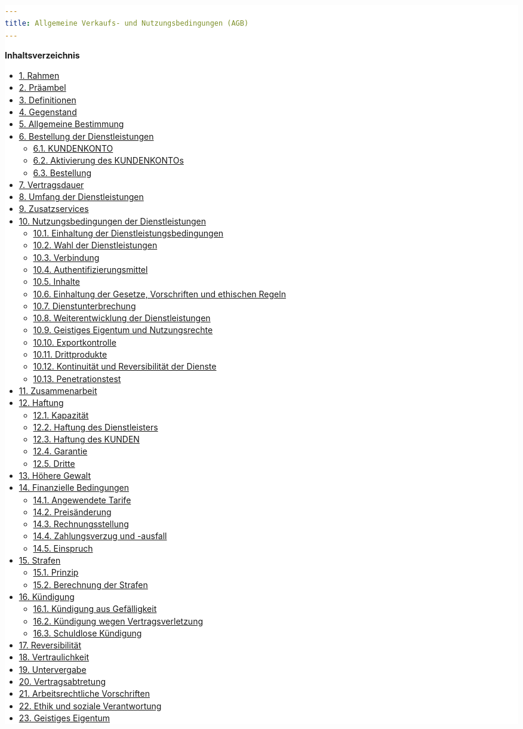 ```yaml
---
title: Allgemeine Verkaufs- und Nutzungsbedingungen (AGB)
---
```


**Inhaltsverzeichnis**

- [1. Rahmen](#1-rahmen)
- [2. Präambel](#2-präambel)
- [3. Definitionen](#3-definitionen)
- [4. Gegenstand](#4-gegenstand)
- [5. Allgemeine Bestimmung](#5-allgemeine-bestimmung)
- [6. Bestellung der Dienstleistungen](#6-bestellung-der-dienstleistungen)
  - [6.1. KUNDENKONTO](#61-kundenkonto)
  - [6.2. Aktivierung des KUNDENKONTOs](#62-aktivierung-des-kundenkontos)
  - [6.3. Bestellung](#63-bestellung)
- [7. Vertragsdauer](#7-vertragsdauer)
- [8. Umfang der Dienstleistungen](#8-umfang-der-dienstleistungen)
- [9. Zusatzservices](#9-zusatzservices)
- [10. Nutzungsbedingungen der Dienstleistungen](#10-nutzungsbedingungen-der-dienstleistungen)
  - [10.1. Einhaltung der Dienstleistungsbedingungen](#101-einhaltung-der-dienstleistungsbedingungen)
  - [10.2. Wahl der Dienstleistungen](#102-wahl-der-dienstleistungen)
  - [10.3. Verbindung](#103-verbindung)
  - [10.4. Authentifizierungsmittel](#104-authentifizierungsmittel)
  - [10.5. Inhalte](#105-inhalte)
  - [10.6. Einhaltung der Gesetze, Vorschriften und ethischen Regeln](#106-einhaltung-der-gesetze-vorschriften-und-ethischen-regeln)
  - [10.7. Dienstunterbrechung](#107-dienstunterbrechung)
  - [10.8. Weiterentwicklung der Dienstleistungen](#108-weiterentwicklung-der-dienstleistungen)
  - [10.9. Geistiges Eigentum und Nutzungsrechte](#109-geistiges-eigentum-und-nutzungsrechte)
  - [10.10. Exportkontrolle](#1010-exportkontrolle)
  - [10.11. Drittprodukte](#1011-drittprodukte)
  - [10.12. Kontinuität und Reversibilität der Dienste](#1012-kontinuität-und-reversibilität-der-dienste)
  - [10.13. Penetrationstest](#1013-penetrationstest)
- [11. Zusammenarbeit](#11-zusammenarbeit)
- [12. Haftung](#12-haftung)
  - [12.1. Kapazität](#121-kapazität)
  - [12.2. Haftung des Dienstleisters](#122-haftung-des-dienstleisters)
  - [12.3. Haftung des KUNDEN](#123-haftung-des-kunden)
  - [12.4. Garantie](#124-garantie)
  - [12.5. Dritte](#125-dritte)
- [13. Höhere Gewalt](#13-höhere-gewalt)
- [14. Finanzielle Bedingungen](#14-finanzielle-bedingungen)
  - [14.1. Angewendete Tarife](#141-angewendete-tarife)
  - [14.2. Preisänderung](#142-preisänderung)
  - [14.3. Rechnungsstellung](#143-rechnungsstellung)
  - [14.4. Zahlungsverzug und -ausfall](#144-zahlungsverzug-und-ausfall)
  - [14.5. Einspruch](#145-einspruch)
- [15. Strafen](#15-strafen)
  - [15.1. Prinzip](#151-prinzip)
  - [15.2. Berechnung der Strafen](#152-berechnung-der-strafen)
- [16. Kündigung](#16-kündigung)
  - [16.1. Kündigung aus Gefälligkeit](#161-kündigung-aus-gefälligkeit)
  - [16.2. Kündigung wegen Vertragsverletzung](#162-kündigung-wegen-vertragsverletzung)
  - [16.3. Schuldlose Kündigung](#163-schuldlose-kündigung)
- [17. Reversibilität](#17-reversibilität)
- [18. Vertraulichkeit](#18-vertraulichkeit)
- [19. Untervergabe](#19-untervergabe)
- [20. Vertragsabtretung](#20-vertragsabtretung)
- [21. Arbeitsrechtliche Vorschriften](#21-arbeitsrechtliche-vorschriften)
- [22. Ethik und soziale Verantwortung](#22-ethik-und-soziale-verantwortung)
- [23. Geistiges Eigentum](#23-geistiges-eigentum)